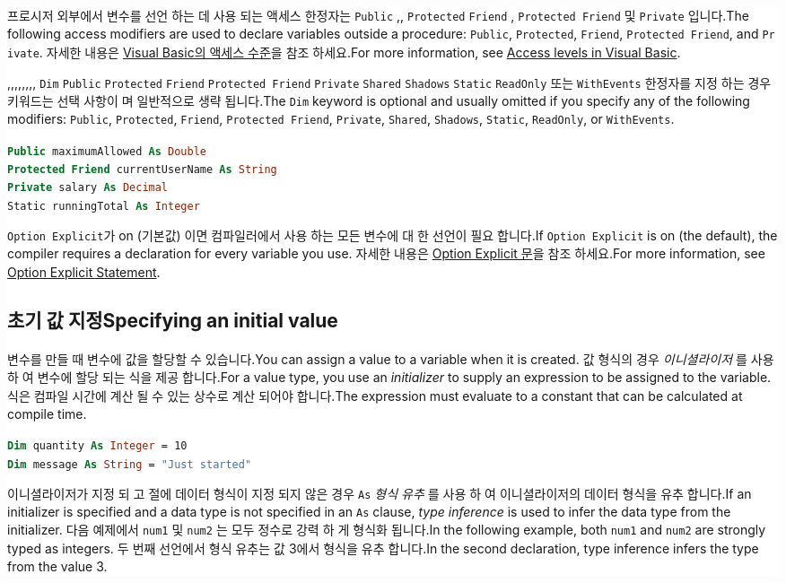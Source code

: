 <span data-ttu-id="9a231-166">프로시저 외부에서 변수를 선언 하는 데 사용 되는 액세스 한정자는 `Public` ,, `Protected` `Friend` , `Protected Friend` 및 `Private` 입니다.</span><span class="sxs-lookup"><span data-stu-id="9a231-166">The following access modifiers are used to declare variables outside a procedure: `Public`, `Protected`, `Friend`, `Protected Friend`, and `Private`.</span></span> <span data-ttu-id="9a231-167">자세한 내용은 [Visual Basic의 액세스 수준](../../programming-guide/language-features/declared-elements/access-levels.md)을 참조 하세요.</span><span class="sxs-lookup"><span data-stu-id="9a231-167">For more information, see [Access levels in Visual Basic](../../programming-guide/language-features/declared-elements/access-levels.md).</span></span>

<span data-ttu-id="9a231-168">,,,,,,,, `Dim` `Public` `Protected` `Friend` `Protected Friend` `Private` `Shared` `Shadows` `Static` `ReadOnly` 또는 `WithEvents` 한정자를 지정 하는 경우 키워드는 선택 사항이 며 일반적으로 생략 됩니다.</span><span class="sxs-lookup"><span data-stu-id="9a231-168">The `Dim` keyword is optional and usually omitted if you specify any of the following modifiers: `Public`, `Protected`, `Friend`, `Protected Friend`, `Private`, `Shared`, `Shadows`, `Static`, `ReadOnly`, or `WithEvents`.</span></span>

```vb
Public maximumAllowed As Double
Protected Friend currentUserName As String
Private salary As Decimal
Static runningTotal As Integer
```

<span data-ttu-id="9a231-169">`Option Explicit`가 on (기본값) 이면 컴파일러에서 사용 하는 모든 변수에 대 한 선언이 필요 합니다.</span><span class="sxs-lookup"><span data-stu-id="9a231-169">If `Option Explicit` is on (the default), the compiler requires a declaration for every variable you use.</span></span> <span data-ttu-id="9a231-170">자세한 내용은 [Option Explicit 문](option-explicit-statement.md)을 참조 하세요.</span><span class="sxs-lookup"><span data-stu-id="9a231-170">For more information, see [Option Explicit Statement](option-explicit-statement.md).</span></span>

## <a name="specifying-an-initial-value"></a><span data-ttu-id="9a231-171">초기 값 지정</span><span class="sxs-lookup"><span data-stu-id="9a231-171">Specifying an initial value</span></span>

<span data-ttu-id="9a231-172">변수를 만들 때 변수에 값을 할당할 수 있습니다.</span><span class="sxs-lookup"><span data-stu-id="9a231-172">You can assign a value to a variable when it is created.</span></span> <span data-ttu-id="9a231-173">값 형식의 경우 *이니셜라이저* 를 사용 하 여 변수에 할당 되는 식을 제공 합니다.</span><span class="sxs-lookup"><span data-stu-id="9a231-173">For a value type, you use an *initializer* to supply an expression to be assigned to the variable.</span></span> <span data-ttu-id="9a231-174">식은 컴파일 시간에 계산 될 수 있는 상수로 계산 되어야 합니다.</span><span class="sxs-lookup"><span data-stu-id="9a231-174">The expression must evaluate to a constant that can be calculated at compile time.</span></span>

```vb
Dim quantity As Integer = 10
Dim message As String = "Just started"
```

<span data-ttu-id="9a231-175">이니셜라이저가 지정 되 고 절에 데이터 형식이 지정 되지 않은 경우 `As` *형식 유추* 를 사용 하 여 이니셜라이저의 데이터 형식을 유추 합니다.</span><span class="sxs-lookup"><span data-stu-id="9a231-175">If an initializer is specified and a data type is not specified in an `As` clause, *type inference* is used to infer the data type from the initializer.</span></span> <span data-ttu-id="9a231-176">다음 예제에서 `num1` 및 `num2` 는 모두 정수로 강력 하 게 형식화 됩니다.</span><span class="sxs-lookup"><span data-stu-id="9a231-176">In the following example, both `num1` and `num2` are strongly typed as integers.</span></span> <span data-ttu-id="9a231-177">두 번째 선언에서 형식 유추는 값 3에서 형식을 유추 합니다.</span><span class="sxs-lookup"><span data-stu-id="9a231-177">In the second declaration, type inference infers the type from the value 3.</span></span>
